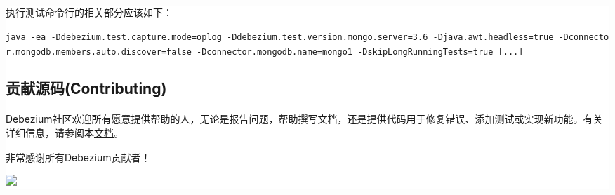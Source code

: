 执行测试命令行的相关部分应该如下：

    java -ea -Ddebezium.test.capture.mode=oplog -Ddebezium.test.version.mongo.server=3.6 -Djava.awt.headless=true -Dconnector.mongodb.members.auto.discover=false -Dconnector.mongodb.name=mongo1 -DskipLongRunningTests=true [...]

## 贡献源码(Contributing)

Debezium社区欢迎所有愿意提供帮助的人，无论是报告问题，帮助撰写文档，还是提供代码用于修复错误、添加测试或实现新功能。有关详细信息，请参阅本[文档](CONTRIBUTE.md)。

非常感谢所有Debezium贡献者！

<a href="https://github.com/debezium/debezium/graphs/contributors">
  <img src="https://contributors-img.web.app/image?repo=debezium/debezium" />
</a>

